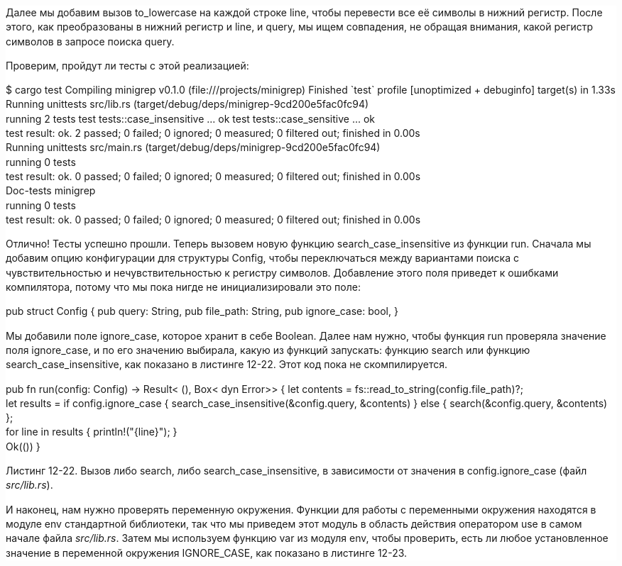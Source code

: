 Далее мы добавим вызов to\_lowercase на каждой строке line, чтобы перевести все её символы в нижний регистр. После этого, как преобразованы в нижний регистр и line, и query, мы ищем совпадения, не обращая внимания, какой регистр символов в запросе поиска query.

Проверим, пройдут ли тесты с этой реализацией:

$ cargo test
   Compiling minigrep v0.1.0 (file:///projects/minigrep)
    Finished \`test\` profile \[unoptimized + debuginfo\] target(s) in 1.33s
     Running unittests src/lib.rs (target/debug/deps/minigrep-9cd200e5fac0fc94)  
running 2 tests
test tests::case\_insensitive ... ok
test tests::case\_sensitive ... ok  
test result: ok. 2 passed; 0 failed; 0 ignored; 0 measured; 0 filtered out; finished in 0.00s  
     Running unittests src/main.rs (target/debug/deps/minigrep-9cd200e5fac0fc94)  
running 0 tests  
test result: ok. 0 passed; 0 failed; 0 ignored; 0 measured; 0 filtered out; finished in 0.00s  
   Doc-tests minigrep  
running 0 tests  
test result: ok. 0 passed; 0 failed; 0 ignored; 0 measured; 0 filtered out; finished in 0.00s

Отлично! Тесты успешно прошли. Теперь вызовем новую функцию search\_case\_insensitive из функции run. Сначала мы добавим опцию конфигурации для структуры Config, чтобы переключаться между вариантами поиска с чувствительностью и нечувствительностью к регистру символов. Добавление этого поля приведет к ошибками компилятора, потому что мы пока нигде не инициализировали это поле:

pub struct Config {
    pub query: String,
    pub file\_path: String,
    pub ignore\_case: bool,
}

Мы добавили поле ignore\_case, которое хранит в себе Boolean. Далее нам нужно, чтобы функция run проверяла значение поля ignore\_case, и по его значению выбирала, какую из функций запускать: функцию search или функцию search\_case\_insensitive, как показано в листинге 12-22. Этот код пока не скомпилируется.

pub fn run(config: Config) \-> Result< (), Box< dyn Error\>> {
    let contents \= fs::read\_to\_string(config.file\_path)?;  
    let results \= if config.ignore\_case {
        search\_case\_insensitive(&config.query, &contents)
    } else {
        search(&config.query, &contents)
    };  
    for line in results {
        println!("{line}");
    }  
    Ok(())
}

Листинг 12-22. Вызов либо search, либо search\_case\_insensitive, в зависимости от значения в config.ignore\_case (файл _src/lib.rs_).

И наконец, нам нужно проверять переменную окружения. Функции для работы с переменными окружения находятся в модуле env стандартной библиотеки, так что мы приведем этот модуль в область действия оператором use в самом начале файла _src/lib.rs_. Затем мы используем функцию var из модуля env, чтобы проверить, есть ли любое установленное значение в переменной окружения IGNORE\_CASE, как показано в листинге 12-23.
